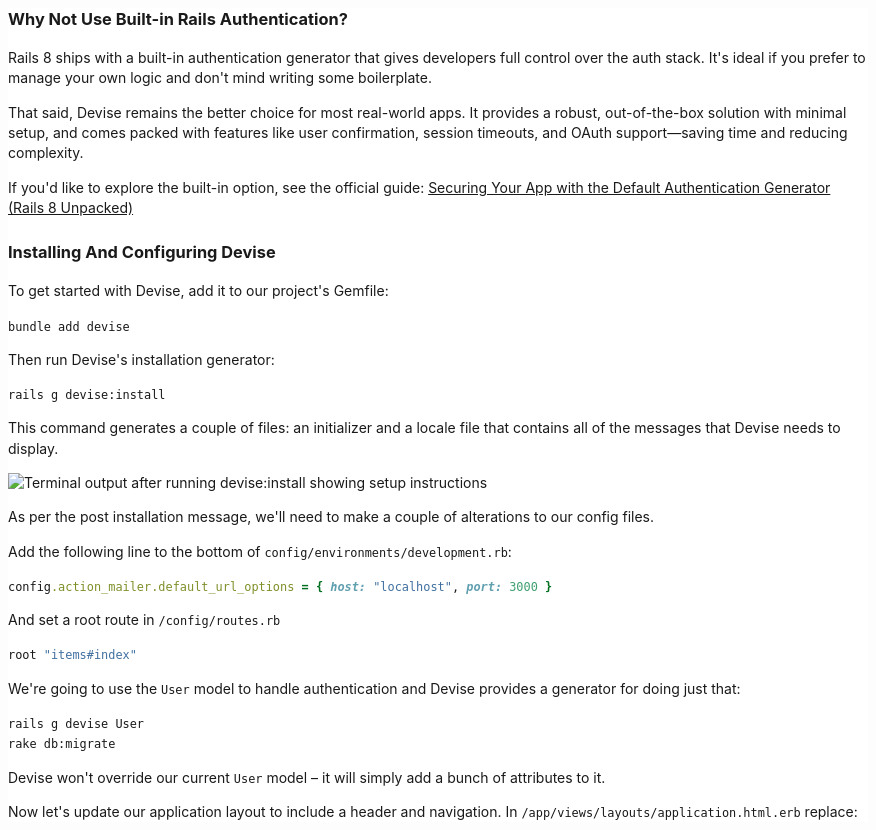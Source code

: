 ### Why Not Use Built-in Rails Authentication?

Rails 8 ships with a built-in authentication generator that gives developers full control over the auth stack. It's ideal if you prefer to manage your own logic and don't mind writing some boilerplate.

That said, Devise remains the better choice for most real-world apps. It provides a robust, out-of-the-box solution with minimal setup, and comes packed with features like user confirmation, session timeouts, and OAuth support—saving time and reducing complexity.

If you'd like to explore the built-in option, see the official guide: [Securing Your App with the Default Authentication Generator (Rails 8 Unpacked)](https://www.youtube.com/watch?v=4q1RWZABhKE "Learn how to add authentication to your Rails 8 app with the new built-in Authentication Generator")

### Installing And Configuring Devise

To get started with Devise, add it to our project's Gemfile:

```bash
bundle add devise
```

Then run Devise's installation generator:

```bash
rails g devise:install
```

This command generates a couple of files: an initializer and a locale file that contains all of the messages that Devise needs to display.

![Terminal output after running devise:install showing setup instructions](https://res.cloudinary.com/hibbard/image/upload/f_auto,q_auto,c_limit/rails-devise-cancancan/devise-install-terminal.png "Terminal output after Devise install")

As per the post installation message, we'll need to make a couple of alterations to our config files.

Add the following line to the bottom of `config/environments/development.rb`:

```rb
config.action_mailer.default_url_options = { host: "localhost", port: 3000 }
```

And set a root route in `/config/routes.rb`

```rb
root "items#index"
```

We're going to use the `User` model to handle authentication and Devise provides a generator for doing just that:

```bash
rails g devise User
rake db:migrate
```

Devise won't override our current `User` model – it will simply add a bunch of attributes to it.

Now let's update our application layout to include a header and navigation. In `/app/views/layouts/application.html.erb` replace:
